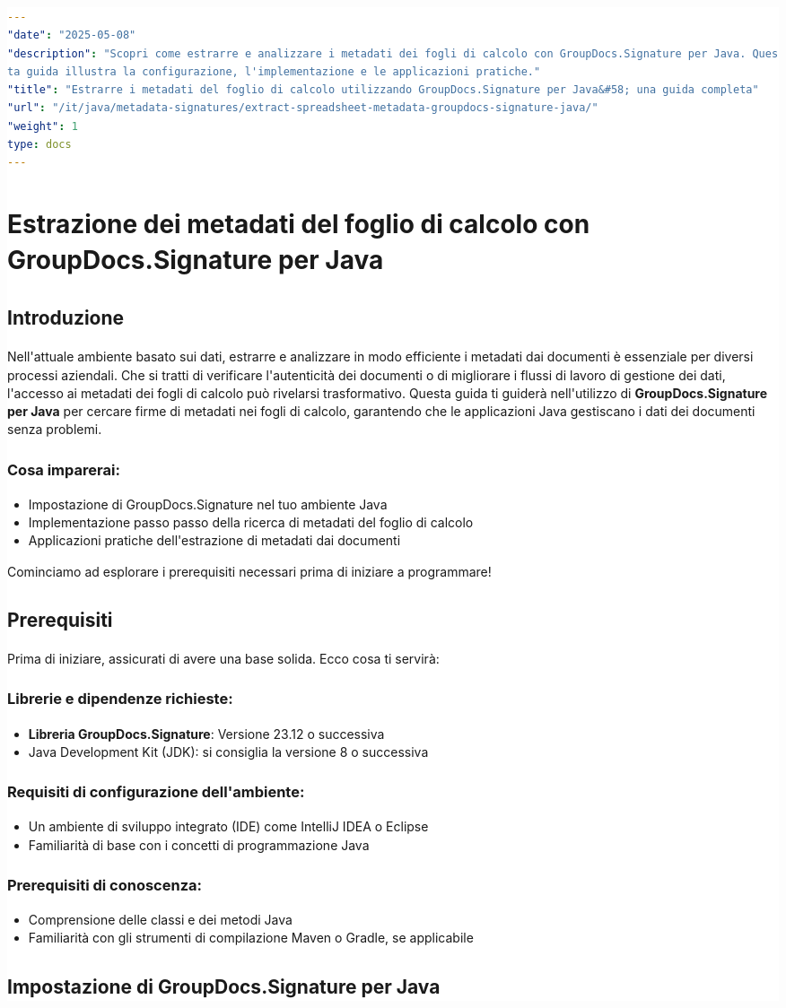 ```yaml
---
"date": "2025-05-08"
"description": "Scopri come estrarre e analizzare i metadati dei fogli di calcolo con GroupDocs.Signature per Java. Questa guida illustra la configurazione, l'implementazione e le applicazioni pratiche."
"title": "Estrarre i metadati del foglio di calcolo utilizzando GroupDocs.Signature per Java&#58; una guida completa"
"url": "/it/java/metadata-signatures/extract-spreadsheet-metadata-groupdocs-signature-java/"
"weight": 1
type: docs
---
```

# Estrazione dei metadati del foglio di calcolo con GroupDocs.Signature per Java

## Introduzione

Nell'attuale ambiente basato sui dati, estrarre e analizzare in modo efficiente i metadati dai documenti è essenziale per diversi processi aziendali. Che si tratti di verificare l'autenticità dei documenti o di migliorare i flussi di lavoro di gestione dei dati, l'accesso ai metadati dei fogli di calcolo può rivelarsi trasformativo. Questa guida ti guiderà nell'utilizzo di **GroupDocs.Signature per Java** per cercare firme di metadati nei fogli di calcolo, garantendo che le applicazioni Java gestiscano i dati dei documenti senza problemi.

### Cosa imparerai:
- Impostazione di GroupDocs.Signature nel tuo ambiente Java
- Implementazione passo passo della ricerca di metadati del foglio di calcolo
- Applicazioni pratiche dell'estrazione di metadati dai documenti

Cominciamo ad esplorare i prerequisiti necessari prima di iniziare a programmare!

## Prerequisiti

Prima di iniziare, assicurati di avere una base solida. Ecco cosa ti servirà:

### Librerie e dipendenze richieste:
- **Libreria GroupDocs.Signature**: Versione 23.12 o successiva
- Java Development Kit (JDK): si consiglia la versione 8 o successiva

### Requisiti di configurazione dell'ambiente:
- Un ambiente di sviluppo integrato (IDE) come IntelliJ IDEA o Eclipse
- Familiarità di base con i concetti di programmazione Java

### Prerequisiti di conoscenza:
- Comprensione delle classi e dei metodi Java
- Familiarità con gli strumenti di compilazione Maven o Gradle, se applicabile

## Impostazione di GroupDocs.Signature per Java
